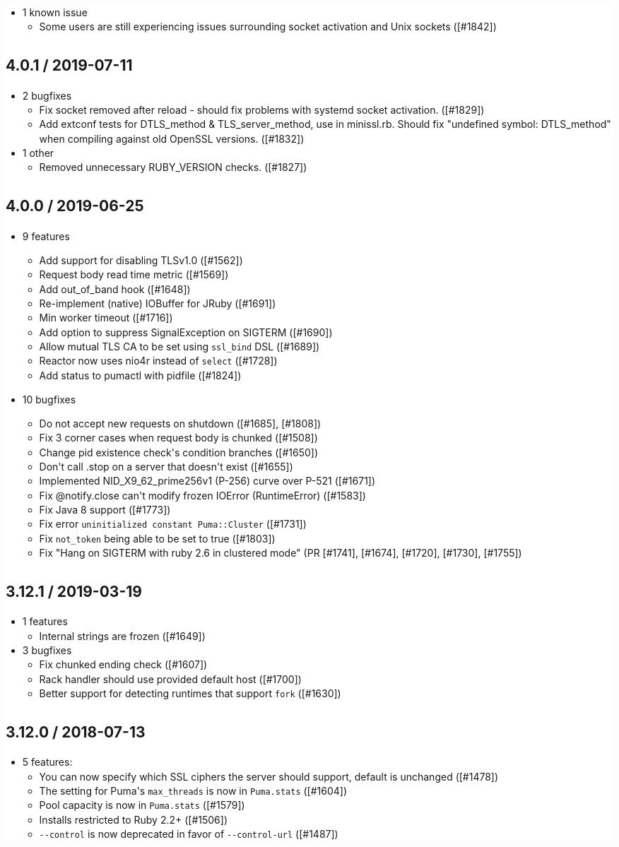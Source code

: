 * 1 known issue
  * Some users are still experiencing issues surrounding socket activation and Unix sockets ([#1842])

## 4.0.1 / 2019-07-11

* 2 bugfixes
  * Fix socket removed after reload - should fix problems with systemd socket activation. ([#1829])
  * Add extconf tests for DTLS_method & TLS_server_method, use in minissl.rb. Should fix "undefined symbol: DTLS_method" when compiling against old OpenSSL versions. ([#1832])
* 1 other
  * Removed unnecessary RUBY_VERSION checks. ([#1827])

## 4.0.0 / 2019-06-25

* 9 features
  * Add support for disabling TLSv1.0 ([#1562])
  * Request body read time metric ([#1569])
  * Add out_of_band hook ([#1648])
  * Re-implement (native) IOBuffer for JRuby ([#1691])
  * Min worker timeout ([#1716])
  * Add option to suppress SignalException on SIGTERM ([#1690])
  * Allow mutual TLS CA to be set using `ssl_bind` DSL ([#1689])
  * Reactor now uses nio4r instead of `select` ([#1728])
  * Add status to pumactl with pidfile ([#1824])

* 10 bugfixes
  * Do not accept new requests on shutdown ([#1685], [#1808])
  * Fix 3 corner cases when request body is chunked ([#1508])
  * Change pid existence check's condition branches ([#1650])
  * Don't call .stop on a server that doesn't exist ([#1655])
  * Implemented NID_X9_62_prime256v1 (P-256) curve over P-521 ([#1671])
  * Fix @notify.close can't modify frozen IOError (RuntimeError) ([#1583])
  * Fix Java 8 support ([#1773])
  * Fix error `uninitialized constant Puma::Cluster` ([#1731])
  * Fix `not_token` being able to be set to true ([#1803])
  * Fix "Hang on SIGTERM with ruby 2.6 in clustered mode" (PR [#1741], [#1674], [#1720], [#1730], [#1755])

## 3.12.1 / 2019-03-19

* 1 features
  * Internal strings are frozen ([#1649])
* 3 bugfixes
  * Fix chunked ending check ([#1607])
  * Rack handler should use provided default host ([#1700])
  * Better support for detecting runtimes that support `fork` ([#1630])

## 3.12.0 / 2018-07-13

* 5 features:
  * You can now specify which SSL ciphers the server should support, default is unchanged ([#1478])
  * The setting for Puma's `max_threads` is now in `Puma.stats` ([#1604])
  * Pool capacity is now in `Puma.stats` ([#1579])
  * Installs restricted to Ruby 2.2+ ([#1506])
  * `--control` is now deprecated in favor of `--control-url` ([#1487])

